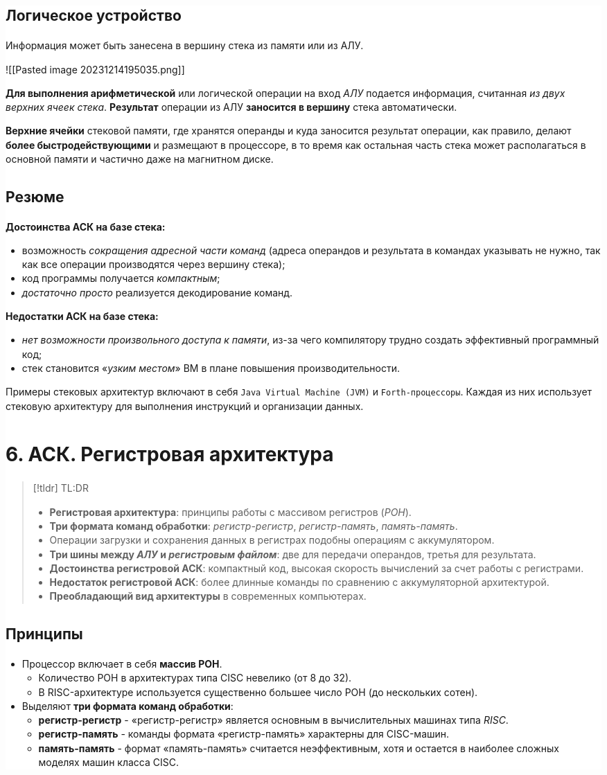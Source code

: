 ## Логическое устройство
Информация может быть занесена в вершину стека из памяти или из АЛУ.

![[Pasted image 20231214195035.png]]

**Для выполнения арифметической** или логической операции на вход *АЛУ* подается информация, считанная *из двух верхних ячеек стека*. **Результат** операции из АЛУ **заносится в вершину** стека автоматически.

**Верхние ячейки** стековой памяти, где хранятся операнды и куда заносится результат операции, как правило, делают **более быстродействующими** и размещают в процессоре, в то время как остальная часть стека может располагаться в основной памяти и частично даже на магнитном диске.
## Резюме

**Достоинства АСК на базе стека:**
- возможность *сокращения адресной части команд* (адреса операндов и результата в командах указывать не нужно, так как все операции производятся через вершину стека);
- код программы получается *компактным*;
- *достаточно просто* реализуется декодирование команд.

**Недостатки АСК на базе стека:**
- *нет возможности произвольного доступа к памяти*, из-за чего компилятору трудно создать эффективный программный код;
- стек становится «*узким местом*» ВМ в плане повышения производительности.

Примеры стековых архитектур включают в себя `Java Virtual Machine (JVM)` и `Forth-процессоры`. Каждая из них использует стековую архитектуру для выполнения инструкций и организации данных.
<div style="page-break-after: always;"></div>

# 6. АСК. Регистровая архитектура

> [!tldr] TL:DR
> - **Регистровая архитектура**: принципы работы с массивом регистров (*РОН*).
> - **Три формата команд обработки**: *регистр-регистр*, *регистр-память*, *память-память*.
> - Операции загрузки и сохранения данных в регистрах подобны операциям с аккумулятором.
> - **Три шины между *АЛУ* и *регистровым файлом***: две для передачи операндов, третья для результата.
> - **Достоинства регистровой АСК**: компактный код, высокая скорость вычислений за счет работы с регистрами.
> - **Недостаток регистровой АСК**: более длинные команды по сравнению с аккумуляторной архитектурой.
> - **Преобладающий вид архитектуры** в современных компьютерах.
## Принципы
- Процессор включает в себя **массив РОН**. 
	- Количество РОН в архитектурах типа CISC невелико (от 8 до 32).
	- В RISC-архитектуре используется существенно большее число РОН (до нескольких сотен).
- Выделяют **три формата команд обработки**: 
	- **регистр-регистр** - «регистр-регистр» является основным в вычислительных машинах типа *RISC*.
	- **регистр-память** - команды формата «регистр-память» характерны для CISC-машин.
	- **память-память** - формат «память-память» считается неэффективным, хотя и остается в наиболее сложных моделях машин класса CISC.
